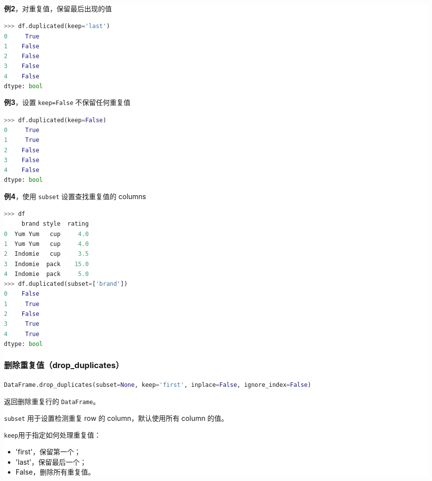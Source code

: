 **例2**，对重复值，保留最后出现的值

```py
>>> df.duplicated(keep='last')
0     True
1    False
2    False
3    False
4    False
dtype: bool
```

**例3**，设置 `keep=False` 不保留任何重复值

```py
>>> df.duplicated(keep=False)
0     True
1     True
2    False
3    False
4    False
dtype: bool
```

**例4**，使用 `subset` 设置查找重复值的 columns

```py
>>> df
     brand style  rating
0  Yum Yum   cup     4.0
1  Yum Yum   cup     4.0
2  Indomie   cup     3.5
3  Indomie  pack    15.0
4  Indomie  pack     5.0
>>> df.duplicated(subset=['brand'])
0    False
1     True
2    False
3     True
4     True
dtype: bool
```

### 删除重复值（drop_duplicates）

```py
DataFrame.drop_duplicates(subset=None, keep='first', inplace=False, ignore_index=False)
```

返回删除重复行的 `DataFrame`。

`subset` 用于设置检测重复 row 的 column，默认使用所有 column 的值。

`keep`用于指定如何处理重复值：

- 'first'，保留第一个；
- 'last'，保留最后一个；
- False，删除所有重复值。
